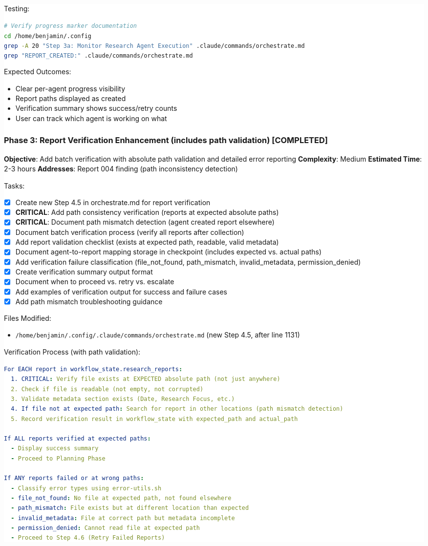 Testing:
```bash
# Verify progress marker documentation
cd /home/benjamin/.config
grep -A 20 "Step 3a: Monitor Research Agent Execution" .claude/commands/orchestrate.md
grep "REPORT_CREATED:" .claude/commands/orchestrate.md
```

Expected Outcomes:
- Clear per-agent progress visibility
- Report paths displayed as created
- Verification summary shows success/retry counts
- User can track which agent is working on what

### Phase 3: Report Verification Enhancement (includes path validation) [COMPLETED]
**Objective**: Add batch verification with absolute path validation and detailed error reporting
**Complexity**: Medium
**Estimated Time**: 2-3 hours
**Addresses**: Report 004 finding (path inconsistency detection)

Tasks:
- [x] Create new Step 4.5 in orchestrate.md for report verification
- [x] **CRITICAL**: Add path consistency verification (reports at expected absolute paths)
- [x] **CRITICAL**: Document path mismatch detection (agent created report elsewhere)
- [x] Document batch verification process (verify all reports after collection)
- [x] Add report validation checklist (exists at expected path, readable, valid metadata)
- [x] Document agent-to-report mapping storage in checkpoint (includes expected vs. actual paths)
- [x] Add verification failure classification (file_not_found, path_mismatch, invalid_metadata, permission_denied)
- [x] Create verification summary output format
- [x] Document when to proceed vs. retry vs. escalate
- [x] Add examples of verification output for success and failure cases
- [x] Add path mismatch troubleshooting guidance

Files Modified:
- `/home/benjamin/.config/.claude/commands/orchestrate.md` (new Step 4.5, after line 1131)

Verification Process (with path validation):
```yaml
For EACH report in workflow_state.research_reports:
  1. CRITICAL: Verify file exists at EXPECTED absolute path (not just anywhere)
  2. Check if file is readable (not empty, not corrupted)
  3. Validate metadata section exists (Date, Research Focus, etc.)
  4. If file not at expected path: Search for report in other locations (path mismatch detection)
  5. Record verification result in workflow_state with expected_path and actual_path

If ALL reports verified at expected paths:
  - Display success summary
  - Proceed to Planning Phase

If ANY reports failed or at wrong paths:
  - Classify error types using error-utils.sh
  - file_not_found: No file at expected path, not found elsewhere
  - path_mismatch: File exists but at different location than expected
  - invalid_metadata: File at correct path but metadata incomplete
  - permission_denied: Cannot read file at expected path
  - Proceed to Step 4.6 (Retry Failed Reports)
```
